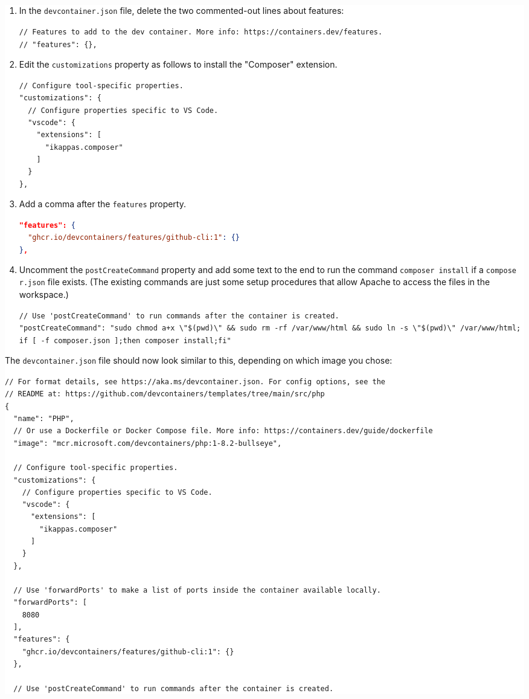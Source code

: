 1. In the `devcontainer.json` file, delete the two commented-out lines about features:

   ```jsonc
   // Features to add to the dev container. More info: https://containers.dev/features.
   // "features": {},
   ```

1. Edit the `customizations` property as follows to install the "Composer" extension.

   ```jsonc copy
   // Configure tool-specific properties.
   "customizations": {
     // Configure properties specific to VS Code.
     "vscode": {
       "extensions": [
         "ikappas.composer"
       ]
     }
   },
   ```

1. Add a comma after the `features` property.

   ```json
   "features": {
     "ghcr.io/devcontainers/features/github-cli:1": {}
   },
   ```

1. Uncomment the `postCreateCommand` property and add some text to the end to run the command `composer install` if a `composer.json` file exists. (The existing commands are just some setup procedures that allow Apache to access the files in the workspace.)

   ```jsonc copy
   // Use 'postCreateCommand' to run commands after the container is created.
   "postCreateCommand": "sudo chmod a+x \"$(pwd)\" && sudo rm -rf /var/www/html && sudo ln -s \"$(pwd)\" /var/www/html; if [ -f composer.json ];then composer install;fi"
   ```

  The `devcontainer.json` file should now look similar to this, depending on which image you chose:

   ```jsonc
   // For format details, see https://aka.ms/devcontainer.json. For config options, see the
   // README at: https://github.com/devcontainers/templates/tree/main/src/php
   {
     "name": "PHP",
     // Or use a Dockerfile or Docker Compose file. More info: https://containers.dev/guide/dockerfile
     "image": "mcr.microsoft.com/devcontainers/php:1-8.2-bullseye",

     // Configure tool-specific properties.
     "customizations": {
       // Configure properties specific to VS Code.
       "vscode": {
         "extensions": [
           "ikappas.composer"
         ]
       }
     },

     // Use 'forwardPorts' to make a list of ports inside the container available locally.
     "forwardPorts": [
       8080
     ],
     "features": {
       "ghcr.io/devcontainers/features/github-cli:1": {}
     },

     // Use 'postCreateCommand' to run commands after the container is created.
   ```